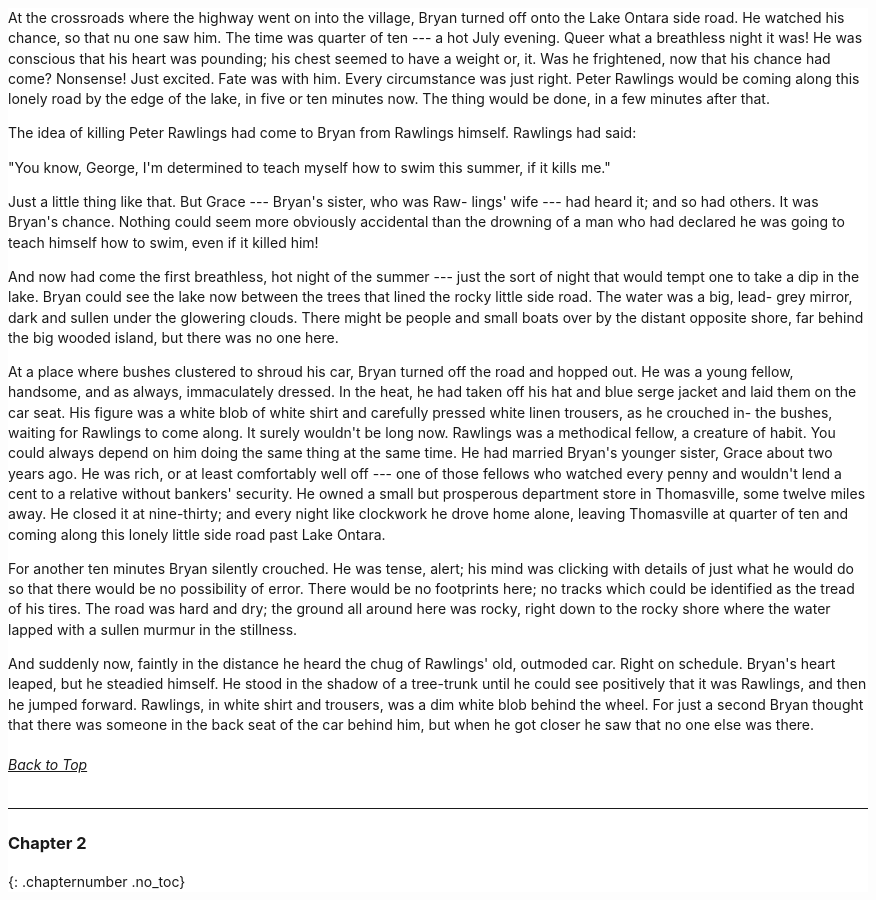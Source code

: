 At the crossroads where the highway went on into the village, Bryan turned off onto the Lake Ontara side road. He watched his chance, so that nu one saw him. The time was quarter of ten --- a hot July evening. Queer what a breathless night it was! He was conscious that his heart was pounding; his chest seemed to have a weight or, it. Was he frightened, now that his chance had come? Nonsense! Just excited. Fate was with him. Every circumstance was just right. Peter Rawlings would be coming along this lonely road by the edge of the lake, in five or ten minutes now. The thing would be done, in a few minutes after that.

The idea of killing Peter Rawlings had come to Bryan from Rawlings himself. Rawlings had said:

"You know, George, I'm determined to teach myself how to swim this summer, if it kills me."

Just a little thing like that. But Grace --- Bryan's sister, who was Raw- lings' wife --- had heard it; and so had others. It was Bryan's chance. Nothing could seem more obviously accidental than the drowning of a man who had declared he was going to teach himself how to swim, even if it killed him!

And now had come the first breathless, hot night of the summer --- just the sort of night that would tempt one to take a dip in the lake. Bryan could see the lake now between the trees that lined the rocky little side road. The water was a big, lead- grey mirror, dark and sullen under the glowering clouds. There might be people and small boats over by the distant opposite shore, far behind the big wooded island, but there was no one here.

At a place where bushes clustered to shroud his car, Bryan turned off the road and hopped out. He was a young fellow, handsome, and as always, immaculately dressed. In the heat, he had taken off his hat and blue serge jacket and laid them on the car seat. His figure was a white blob of white shirt and carefully pressed white linen trousers, as he crouched in- the bushes, waiting for Rawlings to come along. It surely wouldn't be long now. Rawlings was a methodical fellow, a creature of habit. You could always depend on him doing the same thing at the same time. He had married Bryan's younger sister, Grace about two years ago. He was rich, or at least comfortably well off --- one of those fellows who watched every penny and wouldn't lend a cent to a relative without bankers' security. He owned a small but prosperous department store in Thomasville, some twelve miles away. He closed it at nine-thirty; and every night like clockwork he drove home alone, leaving Thomasville at quarter of ten and coming along this lonely little side road past Lake Ontara.

For another ten minutes Bryan silently crouched. He was tense, alert; his mind was clicking with details of just what he would do so that there would be no possibility of error. There would be no footprints here; no tracks which could be identified as the tread of his tires. The road was hard and dry; the ground all around here was rocky, right down to the rocky shore where the water lapped with a sullen murmur in the stillness.

And suddenly now, faintly in the distance he heard the chug of Rawlings' old, outmoded car. Right on schedule. Bryan's heart leaped, but he steadied himself. He stood in the shadow of a tree-trunk until he could see positively that it was Rawlings, and then he jumped forward. Rawlings, in white shirt and trousers, was a dim white blob behind the wheel. For just a second Bryan thought that there was someone in the back seat of the car behind him, but when he got closer he saw that no one else was there.

<h6 class="btt"><a href="#top">Back to Top</a></h6>

<hr>

### Chapter 2 
{: .chapternumber .no_toc}

